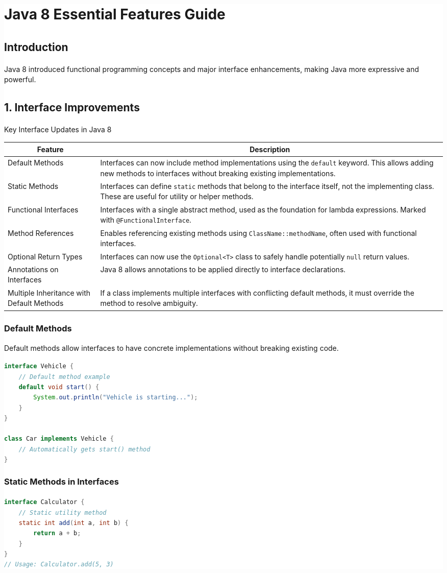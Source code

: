 # Java 8 Essential Features Guide

## Introduction
Java 8 introduced functional programming concepts and major interface enhancements, making Java more expressive and powerful.

## 1. Interface Improvements


Key Interface Updates in Java 8

| Feature                              | Description                                                                 |
|--------------------------------------|-----------------------------------------------------------------------------|
| Default Methods                      | Interfaces can now include method implementations using the `default` keyword. This allows adding new methods to interfaces without breaking existing implementations. |
| Static Methods                       | Interfaces can define `static` methods that belong to the interface itself, not the implementing class. These are useful for utility or helper methods. |
| Functional Interfaces               | Interfaces with a single abstract method, used as the foundation for lambda expressions. Marked with `@FunctionalInterface`. |
| Method References                   | Enables referencing existing methods using `ClassName::methodName`, often used with functional interfaces. |
| Optional Return Types               | Interfaces can now use the `Optional<T>` class to safely handle potentially `null` return values. |
| Annotations on Interfaces           | Java 8 allows annotations to be applied directly to interface declarations. |
| Multiple Inheritance with Default Methods | If a class implements multiple interfaces with conflicting default methods, it must override the method to resolve ambiguity. |

### Default Methods
Default methods allow interfaces to have concrete implementations without breaking existing code.

```java
interface Vehicle {
    // Default method example
    default void start() {
        System.out.println("Vehicle is starting...");
    }
}

class Car implements Vehicle {
    // Automatically gets start() method
}
```

### Static Methods in Interfaces
```java
interface Calculator {
    // Static utility method
    static int add(int a, int b) {
        return a + b;
    }
}
// Usage: Calculator.add(5, 3)
```
